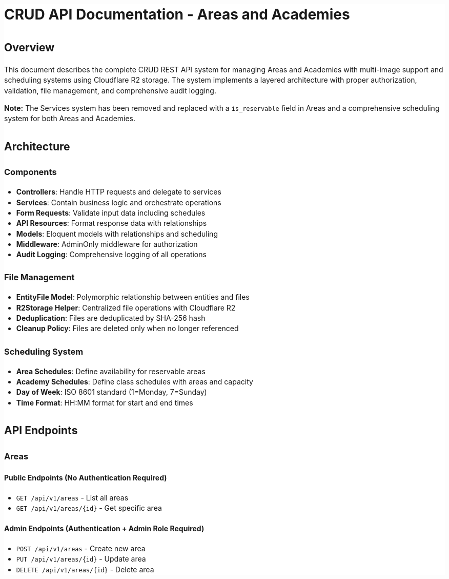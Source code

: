# CRUD API Documentation - Areas and Academies

## Overview

This document describes the complete CRUD REST API system for managing Areas and Academies with multi-image support and scheduling systems using Cloudflare R2 storage. The system implements a layered architecture with proper authorization, validation, file management, and comprehensive audit logging.

**Note:** The Services system has been removed and replaced with a `is_reservable` field in Areas and a comprehensive scheduling system for both Areas and Academies.

## Architecture

### Components
- **Controllers**: Handle HTTP requests and delegate to services
- **Services**: Contain business logic and orchestrate operations
- **Form Requests**: Validate input data including schedules
- **API Resources**: Format response data with relationships
- **Models**: Eloquent models with relationships and scheduling
- **Middleware**: AdminOnly middleware for authorization
- **Audit Logging**: Comprehensive logging of all operations

### File Management
- **EntityFile Model**: Polymorphic relationship between entities and files
- **R2Storage Helper**: Centralized file operations with Cloudflare R2
- **Deduplication**: Files are deduplicated by SHA-256 hash
- **Cleanup Policy**: Files are deleted only when no longer referenced

### Scheduling System
- **Area Schedules**: Define availability for reservable areas
- **Academy Schedules**: Define class schedules with areas and capacity
- **Day of Week**: ISO 8601 standard (1=Monday, 7=Sunday)
- **Time Format**: HH:MM format for start and end times

## API Endpoints

### Areas

#### Public Endpoints (No Authentication Required)
- `GET /api/v1/areas` - List all areas
- `GET /api/v1/areas/{id}` - Get specific area

#### Admin Endpoints (Authentication + Admin Role Required)
- `POST /api/v1/areas` - Create new area
- `PUT /api/v1/areas/{id}` - Update area
- `DELETE /api/v1/areas/{id}` - Delete area

